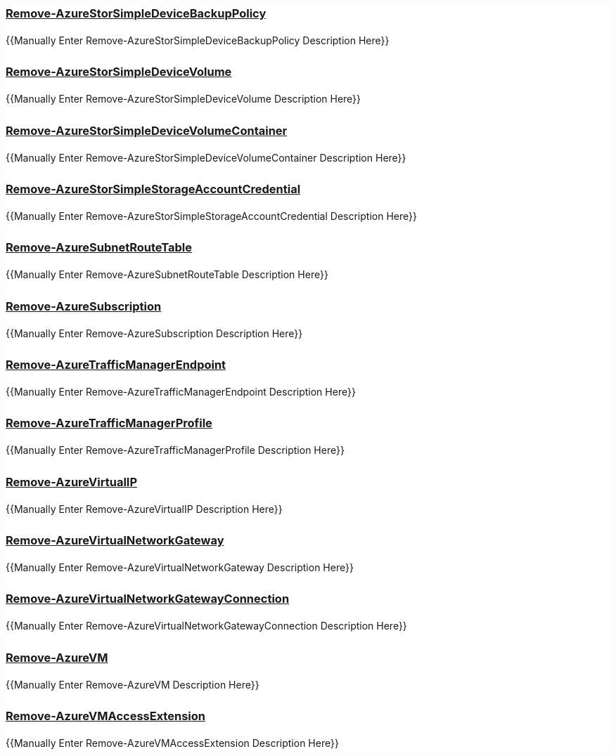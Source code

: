 ### [Remove-AzureStorSimpleDeviceBackupPolicy](Remove-AzureStorSimpleDeviceBackupPolicy.md)
{{Manually Enter Remove-AzureStorSimpleDeviceBackupPolicy Description Here}}

### [Remove-AzureStorSimpleDeviceVolume](Remove-AzureStorSimpleDeviceVolume.md)
{{Manually Enter Remove-AzureStorSimpleDeviceVolume Description Here}}

### [Remove-AzureStorSimpleDeviceVolumeContainer](Remove-AzureStorSimpleDeviceVolumeContainer.md)
{{Manually Enter Remove-AzureStorSimpleDeviceVolumeContainer Description Here}}

### [Remove-AzureStorSimpleStorageAccountCredential](Remove-AzureStorSimpleStorageAccountCredential.md)
{{Manually Enter Remove-AzureStorSimpleStorageAccountCredential Description Here}}

### [Remove-AzureSubnetRouteTable](Remove-AzureSubnetRouteTable.md)
{{Manually Enter Remove-AzureSubnetRouteTable Description Here}}

### [Remove-AzureSubscription](Remove-AzureSubscription.md)
{{Manually Enter Remove-AzureSubscription Description Here}}

### [Remove-AzureTrafficManagerEndpoint](Remove-AzureTrafficManagerEndpoint.md)
{{Manually Enter Remove-AzureTrafficManagerEndpoint Description Here}}

### [Remove-AzureTrafficManagerProfile](Remove-AzureTrafficManagerProfile.md)
{{Manually Enter Remove-AzureTrafficManagerProfile Description Here}}

### [Remove-AzureVirtualIP](Remove-AzureVirtualIP.md)
{{Manually Enter Remove-AzureVirtualIP Description Here}}

### [Remove-AzureVirtualNetworkGateway](Remove-AzureVirtualNetworkGateway.md)
{{Manually Enter Remove-AzureVirtualNetworkGateway Description Here}}

### [Remove-AzureVirtualNetworkGatewayConnection](Remove-AzureVirtualNetworkGatewayConnection.md)
{{Manually Enter Remove-AzureVirtualNetworkGatewayConnection Description Here}}

### [Remove-AzureVM](Remove-AzureVM.md)
{{Manually Enter Remove-AzureVM Description Here}}

### [Remove-AzureVMAccessExtension](Remove-AzureVMAccessExtension.md)
{{Manually Enter Remove-AzureVMAccessExtension Description Here}}
